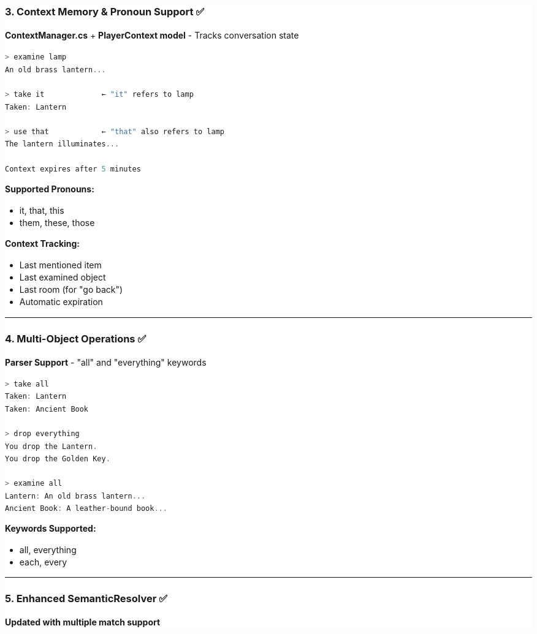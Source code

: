 
### 3. Context Memory & Pronoun Support ✅
**ContextManager.cs** + **PlayerContext model** - Tracks conversation state

```csharp
> examine lamp
An old brass lantern...

> take it             ← "it" refers to lamp
Taken: Lantern

> use that            ← "that" also refers to lamp
The lantern illuminates...

Context expires after 5 minutes
```

**Supported Pronouns:**
- it, that, this
- them, these, those

**Context Tracking:**
- Last mentioned item
- Last examined object
- Last room (for "go back")
- Automatic expiration

---

### 4. Multi-Object Operations ✅
**Parser Support** - "all" and "everything" keywords

```csharp
> take all
Taken: Lantern
Taken: Ancient Book

> drop everything
You drop the Lantern.
You drop the Golden Key.

> examine all
Lantern: An old brass lantern...
Ancient Book: A leather-bound book...
```

**Keywords Supported:**
- all, everything
- each, every

---

### 5. Enhanced SemanticResolver ✅
**Updated with multiple match support**
